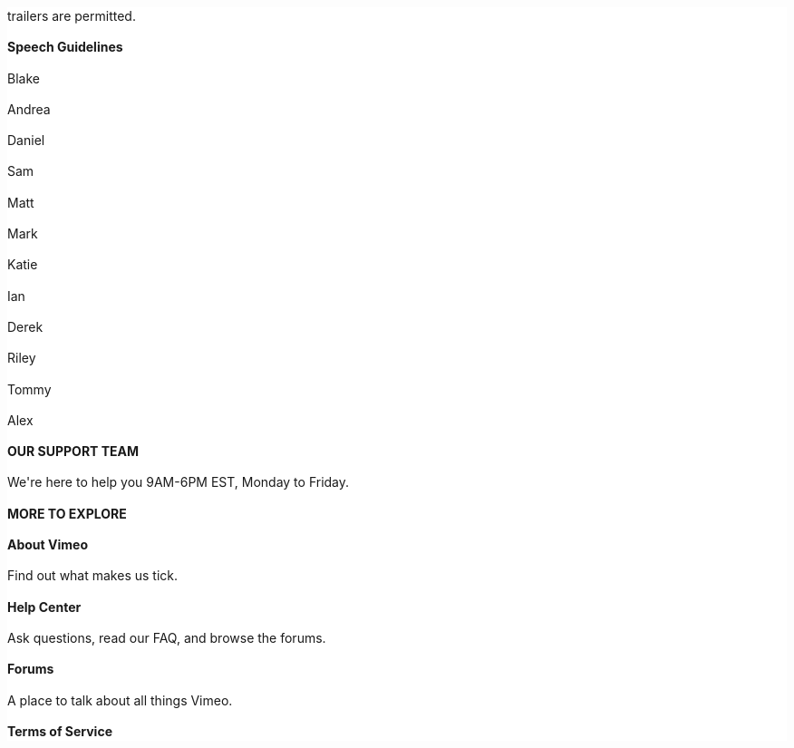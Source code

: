 
trailers are permitted.


**Speech Guidelines**


Blake


Andrea


Daniel


Sam


Matt


Mark


Katie


Ian


Derek


Riley


Tommy


Alex


**OUR SUPPORT TEAM**


We're here to help you 9AM-6PM EST, Monday to Friday.


**MORE TO EXPLORE**


**About Vimeo**


Find out what makes us tick.


**Help Center**


Ask questions, read our FAQ, and browse the forums.


**Forums**


A place to talk about all things Vimeo.


**Terms of Service**

